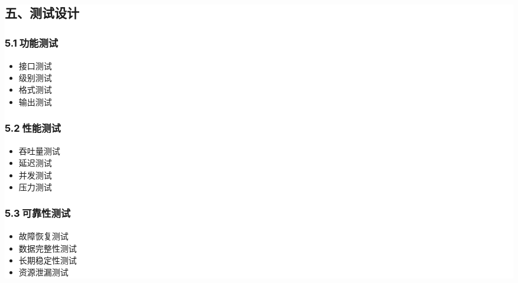 ## 五、测试设计

### 5.1 功能测试
- 接口测试
- 级别测试
- 格式测试
- 输出测试

### 5.2 性能测试
- 吞吐量测试
- 延迟测试
- 并发测试
- 压力测试

### 5.3 可靠性测试
- 故障恢复测试
- 数据完整性测试
- 长期稳定性测试
- 资源泄漏测试